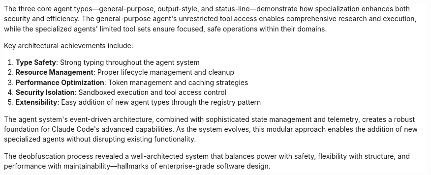 The three core agent types—general-purpose, output-style, and status-line—demonstrate how specialization enhances both security and efficiency. The general-purpose agent's unrestricted tool access enables comprehensive research and execution, while the specialized agents' limited tool sets ensure focused, safe operations within their domains.

Key architectural achievements include:

1. **Type Safety**: Strong typing throughout the agent system
2. **Resource Management**: Proper lifecycle management and cleanup
3. **Performance Optimization**: Token management and caching strategies
4. **Security Isolation**: Sandboxed execution and tool access control
5. **Extensibility**: Easy addition of new agent types through the registry pattern

The agent system's event-driven architecture, combined with sophisticated state management and telemetry, creates a robust foundation for Claude Code's advanced capabilities. As the system evolves, this modular approach enables the addition of new specialized agents without disrupting existing functionality.

The deobfuscation process revealed a well-architected system that balances power with safety, flexibility with structure, and performance with maintainability—hallmarks of enterprise-grade software design.
